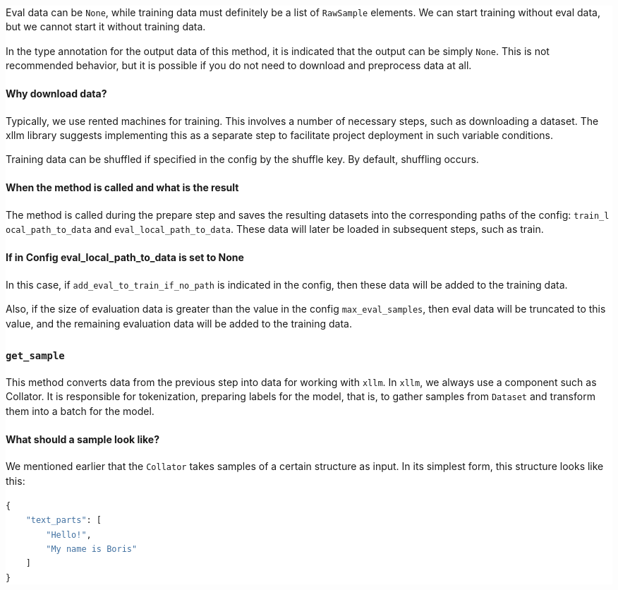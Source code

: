 Eval data can be `None`, while training data must definitely be a list of `RawSample` elements. We can start training
without eval data, but we cannot start it without training data.

In the type annotation for the output data of this method, it is indicated that the output can be simply `None`. This is
not recommended behavior, but it is possible if you do not need to download and preprocess data at all.

#### Why download data?

Typically, we use rented machines for training. This involves a number of necessary steps, such as downloading a
dataset. The xllm library suggests implementing this as a separate step to facilitate project deployment in such
variable conditions.

Training data can be shuffled if specified in the config by the shuffle key. By default, shuffling occurs.

#### When the method is called and what is the result

The method is called during the prepare step and saves the resulting datasets into the corresponding paths of the
config: `train_local_path_to_data` and `eval_local_path_to_data`. These data will later be loaded in subsequent steps,
such as train.

#### If in Config eval_local_path_to_data is set to None

In this case, if `add_eval_to_train_if_no_path` is indicated in the config, then these data will be added to the
training data.

Also, if the size of evaluation data is greater than the value in the config `max_eval_samples`, then eval data will be
truncated to this value, and the remaining evaluation data will be added to the training data.

### `get_sample`

This method converts data from the previous step into data for working with `xllm`. In `xllm`, we always use a component
such as Collator. It is responsible for tokenization, preparing labels for the model, that is, to gather samples
from `Dataset` and transform them into a batch for the model.

#### What should a sample look like?

We mentioned earlier that the `Collator` takes samples of a certain structure as input. In its simplest form, this
structure looks like this:

```python
{
    "text_parts": [
        "Hello!",
        "My name is Boris"
    ]
}
```
